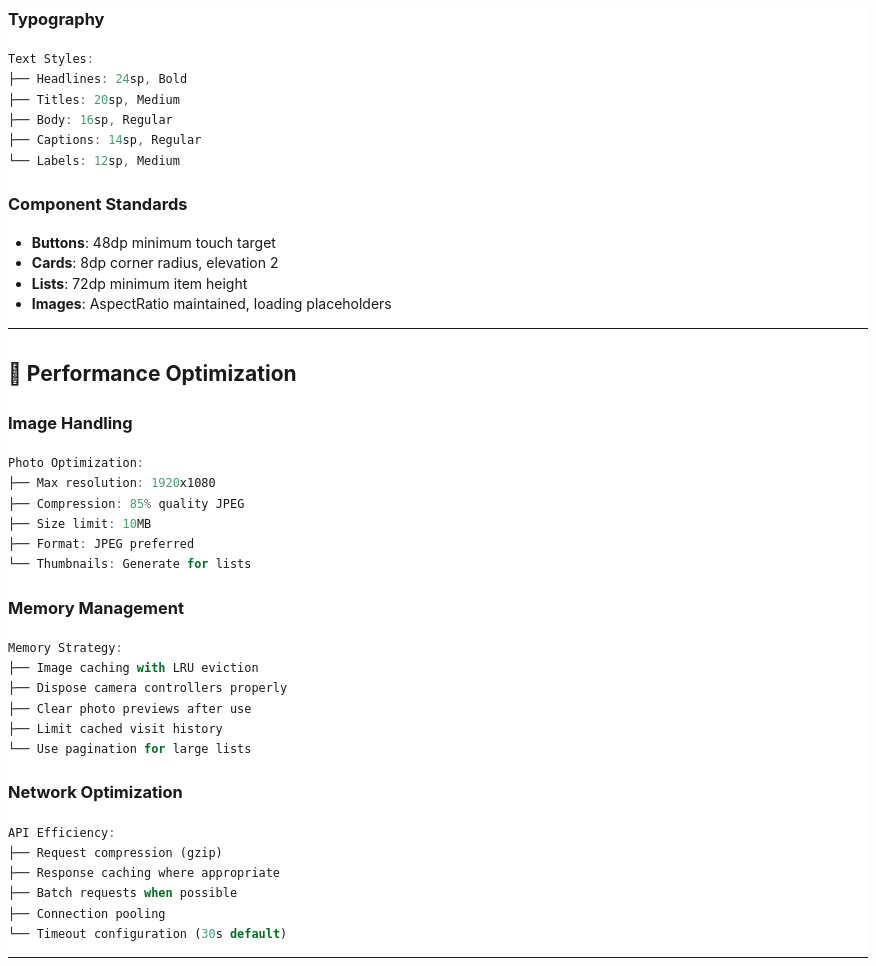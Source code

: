 ### Typography
```dart
Text Styles:
├── Headlines: 24sp, Bold
├── Titles: 20sp, Medium
├── Body: 16sp, Regular  
├── Captions: 14sp, Regular
└── Labels: 12sp, Medium
```

### Component Standards
- **Buttons**: 48dp minimum touch target
- **Cards**: 8dp corner radius, elevation 2
- **Lists**: 72dp minimum item height
- **Images**: AspectRatio maintained, loading placeholders

---

## 🚀 Performance Optimization

### Image Handling
```dart
Photo Optimization:
├── Max resolution: 1920x1080
├── Compression: 85% quality JPEG
├── Size limit: 10MB
├── Format: JPEG preferred
└── Thumbnails: Generate for lists
```

### Memory Management
```dart
Memory Strategy:
├── Image caching with LRU eviction
├── Dispose camera controllers properly
├── Clear photo previews after use
├── Limit cached visit history
└── Use pagination for large lists
```

### Network Optimization
```dart
API Efficiency:
├── Request compression (gzip)
├── Response caching where appropriate
├── Batch requests when possible
├── Connection pooling
└── Timeout configuration (30s default)
```

---
